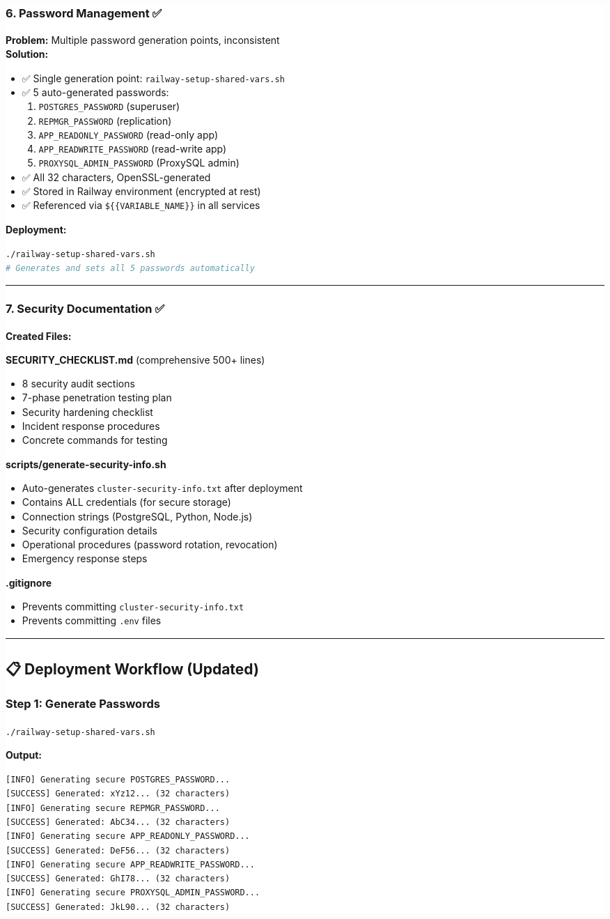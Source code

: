 
### 6. Password Management ✅
**Problem:** Multiple password generation points, inconsistent  
**Solution:**
- ✅ Single generation point: `railway-setup-shared-vars.sh`
- ✅ 5 auto-generated passwords:
  1. `POSTGRES_PASSWORD` (superuser)
  2. `REPMGR_PASSWORD` (replication)
  3. `APP_READONLY_PASSWORD` (read-only app)
  4. `APP_READWRITE_PASSWORD` (read-write app)
  5. `PROXYSQL_ADMIN_PASSWORD` (ProxySQL admin)
- ✅ All 32 characters, OpenSSL-generated
- ✅ Stored in Railway environment (encrypted at rest)
- ✅ Referenced via `${{VARIABLE_NAME}}` in all services

**Deployment:**
```bash
./railway-setup-shared-vars.sh
# Generates and sets all 5 passwords automatically
```

---

### 7. Security Documentation ✅
**Created Files:**

**SECURITY_CHECKLIST.md** (comprehensive 500+ lines)
- 8 security audit sections
- 7-phase penetration testing plan
- Security hardening checklist
- Incident response procedures
- Concrete commands for testing

**scripts/generate-security-info.sh**
- Auto-generates `cluster-security-info.txt` after deployment
- Contains ALL credentials (for secure storage)
- Connection strings (PostgreSQL, Python, Node.js)
- Security configuration details
- Operational procedures (password rotation, revocation)
- Emergency response steps

**.gitignore**
- Prevents committing `cluster-security-info.txt`
- Prevents committing `.env` files

---

## 📋 Deployment Workflow (Updated)

### Step 1: Generate Passwords
```bash
./railway-setup-shared-vars.sh
```
**Output:**
```
[INFO] Generating secure POSTGRES_PASSWORD...
[SUCCESS] Generated: xYz12... (32 characters)
[INFO] Generating secure REPMGR_PASSWORD...
[SUCCESS] Generated: AbC34... (32 characters)
[INFO] Generating secure APP_READONLY_PASSWORD...
[SUCCESS] Generated: DeF56... (32 characters)
[INFO] Generating secure APP_READWRITE_PASSWORD...
[SUCCESS] Generated: GhI78... (32 characters)
[INFO] Generating secure PROXYSQL_ADMIN_PASSWORD...
[SUCCESS] Generated: JkL90... (32 characters)
```
